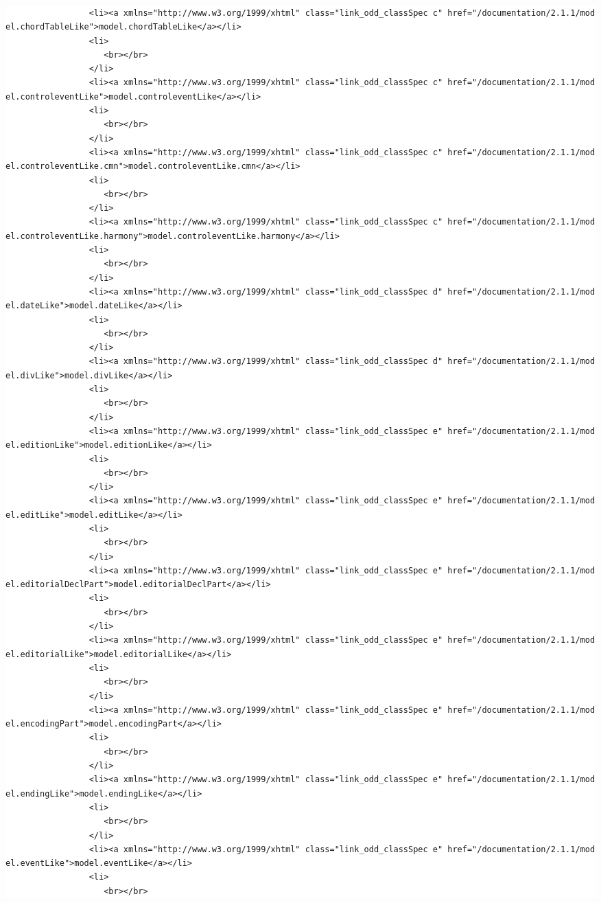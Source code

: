                      <li><a xmlns="http://www.w3.org/1999/xhtml" class="link_odd_classSpec c" href="/documentation/2.1.1/model.chordTableLike">model.chordTableLike</a></li>
                     <li>
                        <br></br>
                     </li>
                     <li><a xmlns="http://www.w3.org/1999/xhtml" class="link_odd_classSpec c" href="/documentation/2.1.1/model.controleventLike">model.controleventLike</a></li>
                     <li>
                        <br></br>
                     </li>
                     <li><a xmlns="http://www.w3.org/1999/xhtml" class="link_odd_classSpec c" href="/documentation/2.1.1/model.controleventLike.cmn">model.controleventLike.cmn</a></li>
                     <li>
                        <br></br>
                     </li>
                     <li><a xmlns="http://www.w3.org/1999/xhtml" class="link_odd_classSpec c" href="/documentation/2.1.1/model.controleventLike.harmony">model.controleventLike.harmony</a></li>
                     <li>
                        <br></br>
                     </li>
                     <li><a xmlns="http://www.w3.org/1999/xhtml" class="link_odd_classSpec d" href="/documentation/2.1.1/model.dateLike">model.dateLike</a></li>
                     <li>
                        <br></br>
                     </li>
                     <li><a xmlns="http://www.w3.org/1999/xhtml" class="link_odd_classSpec d" href="/documentation/2.1.1/model.divLike">model.divLike</a></li>
                     <li>
                        <br></br>
                     </li>
                     <li><a xmlns="http://www.w3.org/1999/xhtml" class="link_odd_classSpec e" href="/documentation/2.1.1/model.editionLike">model.editionLike</a></li>
                     <li>
                        <br></br>
                     </li>
                     <li><a xmlns="http://www.w3.org/1999/xhtml" class="link_odd_classSpec e" href="/documentation/2.1.1/model.editLike">model.editLike</a></li>
                     <li>
                        <br></br>
                     </li>
                     <li><a xmlns="http://www.w3.org/1999/xhtml" class="link_odd_classSpec e" href="/documentation/2.1.1/model.editorialDeclPart">model.editorialDeclPart</a></li>
                     <li>
                        <br></br>
                     </li>
                     <li><a xmlns="http://www.w3.org/1999/xhtml" class="link_odd_classSpec e" href="/documentation/2.1.1/model.editorialLike">model.editorialLike</a></li>
                     <li>
                        <br></br>
                     </li>
                     <li><a xmlns="http://www.w3.org/1999/xhtml" class="link_odd_classSpec e" href="/documentation/2.1.1/model.encodingPart">model.encodingPart</a></li>
                     <li>
                        <br></br>
                     </li>
                     <li><a xmlns="http://www.w3.org/1999/xhtml" class="link_odd_classSpec e" href="/documentation/2.1.1/model.endingLike">model.endingLike</a></li>
                     <li>
                        <br></br>
                     </li>
                     <li><a xmlns="http://www.w3.org/1999/xhtml" class="link_odd_classSpec e" href="/documentation/2.1.1/model.eventLike">model.eventLike</a></li>
                     <li>
                        <br></br>